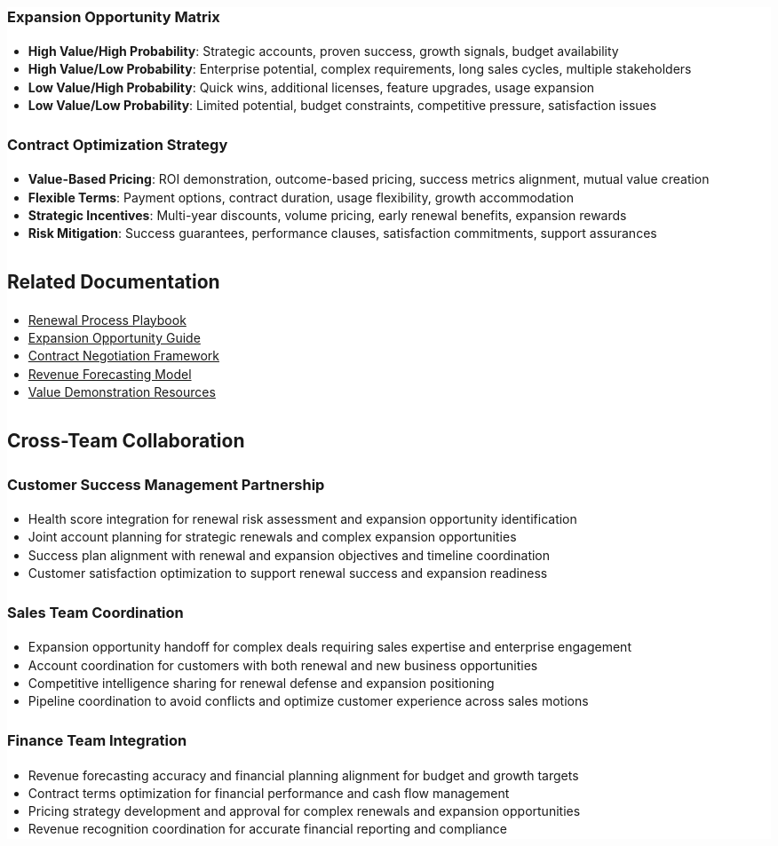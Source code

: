 ### **Expansion Opportunity Matrix**
- **High Value/High Probability**: Strategic accounts, proven success, growth signals, budget availability
- **High Value/Low Probability**: Enterprise potential, complex requirements, long sales cycles, multiple stakeholders
- **Low Value/High Probability**: Quick wins, additional licenses, feature upgrades, usage expansion
- **Low Value/Low Probability**: Limited potential, budget constraints, competitive pressure, satisfaction issues

### **Contract Optimization Strategy**
- **Value-Based Pricing**: ROI demonstration, outcome-based pricing, success metrics alignment, mutual value creation
- **Flexible Terms**: Payment options, contract duration, usage flexibility, growth accommodation
- **Strategic Incentives**: Multi-year discounts, volume pricing, early renewal benefits, expansion rewards
- **Risk Mitigation**: Success guarantees, performance clauses, satisfaction commitments, support assurances

## Related Documentation

- [Renewal Process Playbook](./renewal-playbook.md)
- [Expansion Opportunity Guide](./expansion-guide.md)
- [Contract Negotiation Framework](./negotiation-framework.md)
- [Revenue Forecasting Model](./forecasting-model.md)
- [Value Demonstration Resources](./value-demonstration.md)

## Cross-Team Collaboration

### **Customer Success Management Partnership**
- Health score integration for renewal risk assessment and expansion opportunity identification
- Joint account planning for strategic renewals and complex expansion opportunities
- Success plan alignment with renewal and expansion objectives and timeline coordination
- Customer satisfaction optimization to support renewal success and expansion readiness

### **Sales Team Coordination**
- Expansion opportunity handoff for complex deals requiring sales expertise and enterprise engagement
- Account coordination for customers with both renewal and new business opportunities
- Competitive intelligence sharing for renewal defense and expansion positioning
- Pipeline coordination to avoid conflicts and optimize customer experience across sales motions

### **Finance Team Integration**
- Revenue forecasting accuracy and financial planning alignment for budget and growth targets
- Contract terms optimization for financial performance and cash flow management
- Pricing strategy development and approval for complex renewals and expansion opportunities
- Revenue recognition coordination for accurate financial reporting and compliance 